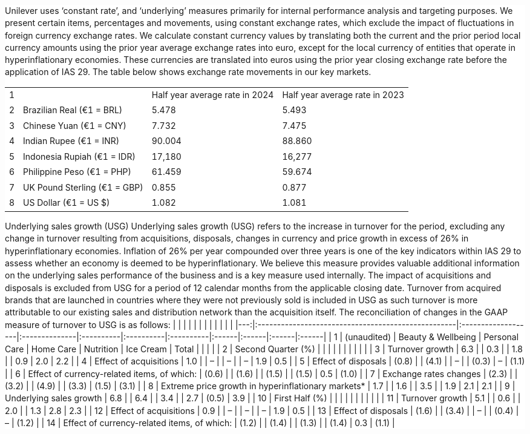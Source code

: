 Unilever uses ‘constant rate’, and ‘underlying’ measures primarily for internal performance analysis and targeting purposes. We present certain items, percentages and movements, using constant exchange rates, which exclude the impact of fluctuations in foreign currency exchange rates. We calculate constant currency values by translating both the current and the prior period local currency amounts using the prior year average exchange rates into euro, except for the local currency of entities that operate in hyperinflationary economies. These currencies are translated into euros using the prior year closing exchange rate before the application of IAS 29.
The table below shows exchange rate movements in our key markets.

|    |                              |                                |                                |
|---:|:-----------------------------|:-------------------------------|:-------------------------------|
|  1 |                              | Half year average rate in 2024 | Half year average rate in 2023 |
|  2 | Brazilian Real (€1 = BRL)    | 5.478                          | 5.493                          |
|  3 | Chinese Yuan (€1 = CNY)      | 7.732                          | 7.475                          |
|  4 | Indian Rupee (€1 = INR)      | 90.004                         | 88.860                         |
|  5 | Indonesia Rupiah (€1 = IDR)  | 17,180                         | 16,277                         |
|  6 | Philippine Peso (€1 = PHP)   | 61.459                         | 59.674                         |
|  7 | UK Pound Sterling (€1 = GBP) | 0.855                          | 0.877                          |
|  8 | US Dollar (€1 = US $)        | 1.082                          | 1.081                          |

Underlying sales growth (USG)
Underlying sales growth (USG) refers to the increase in turnover for the period, excluding any change in turnover resulting from acquisitions, disposals, changes in currency and price growth in excess of 26% in hyperinflationary economies. Inflation of 26% per year compounded over three years is one of the key indicators within IAS 29 to assess whether an economy is deemed to be hyperinflationary. We believe this measure provides valuable additional information on the underlying sales performance of the business and is a key measure used internally. The impact of acquisitions and disposals is excluded from USG for a period of 12 calendar months from the applicable closing date. Turnover from acquired brands that are launched in countries where they were not previously sold is included in USG as such turnover is more attributable to our existing sales and distribution network than the acquisition itself. 
The reconciliation of changes in the GAAP measure of turnover to USG is as follows:
|    |                                                    |                    |               |           |           |           |       |       |       |       |
|---:|:---------------------------------------------------|:-------------------|:--------------|:----------|:----------|:----------|:------|:------|:------|:------|
|  1 | (unaudited)                                        | Beauty & Wellbeing | Personal Care | Home Care | Nutrition | Ice Cream | Total |       |       |       |
|  2 | Second Quarter (%)                                 |                    |               |           |           |           |       |       |       |       |
|  3 | Turnover growth                                    | 6.3                |               | 0.3       |           | 1.8       |       | 0.9   | 2.0   | 2.2   |
|  4 | Effect of acquisitions                             | 1.0                |               | –         |           | –         |       | –     | 1.9   | 0.5   |
|  5 | Effect of disposals                                | (0.8)              |               | (4.1)     |           | –         |       | (0.3) | –     | (1.1) |
|  6 | Effect of currency-related items, of which:        | (0.6)              |               | (1.6)     |           | (1.5)     |       | (1.5) | 0.5   | (1.0) |
|  7 | Exchange rates changes                             | (2.3)              |               | (3.2)     |           | (4.9)     |       | (3.3) | (1.5) | (3.1) |
|  8 | Extreme price growth in hyperinflationary markets* | 1.7                |               | 1.6       |           | 3.5       |       | 1.9   | 2.1   | 2.1   |
|  9 | Underlying sales growth                            | 6.8                |               | 6.4       |           | 3.4       |       | 2.7   | (0.5) | 3.9   |
| 10 | First Half (%)                                     |                    |               |           |           |           |       |       |       |       |
| 11 | Turnover growth                                    | 5.1                |               | 0.6       |           | 2.0       |       | 1.3   | 2.8   | 2.3   |
| 12 | Effect of acquisitions                             | 0.9                |               | –         |           | –         |       | –     | 1.9   | 0.5   |
| 13 | Effect of disposals                                | (1.6)              |               | (3.4)     |           | –         |       | (0.4) | –     | (1.2) |
| 14 | Effect of currency-related items, of which:        | (1.2)              |               | (1.4)     |           | (1.3)     |       | (1.4) | 0.3   | (1.1) |